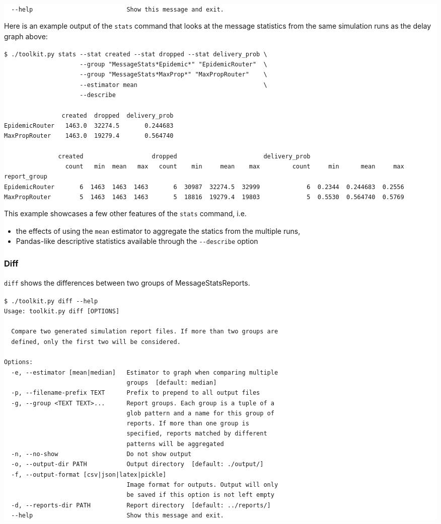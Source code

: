 ```shell
  --help                          Show this message and exit.
```

Here is an example output of the `stats` command that looks at the message statistics from the same simulation runs 
as the delay graph above:

```shell
$ ./toolkit.py stats --stat created --stat dropped --stat delivery_prob \
                     --group "MessageStats*Epidemic*" "EpidemicRouter"  \
                     --group "MessageStats*MaxProp*" "MaxPropRouter"    \
                     --estimator mean                                   \
                     --describe

                created  dropped  delivery_prob
EpidemicRouter   1463.0  32274.5       0.244683
MaxPropRouter    1463.0  19279.4       0.564740

               created                   dropped                        delivery_prob
                 count   min  mean   max   count    min     mean    max         count     min      mean     max
report_group
EpidemicRouter       6  1463  1463  1463       6  30987  32274.5  32999             6  0.2344  0.244683  0.2556
MaxPropRouter        5  1463  1463  1463       5  18816  19279.4  19803             5  0.5530  0.564740  0.5769
```

This example showcases a few other features of the `stats` command, i.e.
 - the effects of using the `mean` estimator to aggregate the statics from the multiple runs,
 - Pandas-like descriptive statistics available through the `--describe` option

### Diff

`diff` shows the differences between two groups of MessageStatsReports.

```shell
$ ./toolkit.py diff --help
Usage: toolkit.py diff [OPTIONS]

  Compare two generated simulation report files. If more than two groups are
  defined, only the first two will be considered.

Options:
  -e, --estimator [mean|median]   Estimator to graph when comparing multiple
                                  groups  [default: median]
  -p, --filename-prefix TEXT      Prefix to prepend to all output files
  -g, --group <TEXT TEXT>...      Report groups. Each group is a tuple of a
                                  glob pattern and a name for this group of
                                  reports. If more than one group is
                                  specified, reports matched by different
                                  patterns will be aggregated
  -n, --no-show                   Do not show output
  -o, --output-dir PATH           Output directory  [default: ./output/]
  -f, --output-format [csv|json|latex|pickle]
                                  Image format for outputs. Output will only
                                  be saved if this option is not left empty
  -d, --reports-dir PATH          Report directory  [default: ../reports/]
  --help                          Show this message and exit.
```
